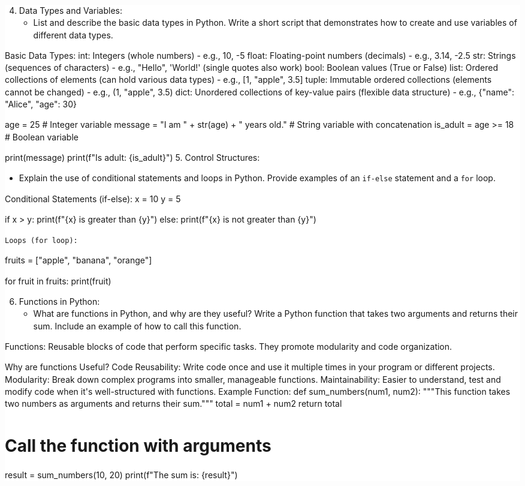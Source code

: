 4. Data Types and Variables:
   - List and describe the basic data types in Python. Write a short script that demonstrates how to create and use variables of different data types.

Basic Data Types:
int: Integers (whole numbers) - e.g., 10, -5
float: Floating-point numbers (decimals) - e.g., 3.14, -2.5
str: Strings (sequences of characters) - e.g., "Hello", 'World!' (single quotes also work)
bool: Boolean values (True or False)
list: Ordered collections of elements (can hold various data types) - e.g., [1, "apple", 3.5]
tuple: Immutable ordered collections (elements cannot be changed) - e.g., (1, "apple", 3.5)
dict: Unordered collections of key-value pairs (flexible data structure) - e.g., {"name": "Alice", "age": 30}

age = 25  # Integer variable
message = "I am " + str(age) + " years old."  # String variable with concatenation
is_adult = age >= 18  # Boolean variable

print(message)
print(f"Is adult: {is_adult}")
5. Control Structures:
   - Explain the use of conditional statements and loops in Python. Provide examples of an `if-else` statement and a `for` loop.

Conditional Statements (if-else):
x = 10
y = 5

if x > y:
    print(f"{x} is greater than {y}")
else:
    print(f"{x} is not greater than {y}")

    Loops (for loop):
fruits = ["apple", "banana", "orange"]

for fruit in fruits:
    print(fruit)


6. Functions in Python:
   - What are functions in Python, and why are they useful? Write a Python function that takes two arguments and returns their sum. Include an example of how to call this function.

Functions: Reusable blocks of code that perform specific tasks. They promote modularity and code organization.

Why are functions Useful?
Code Reusability: Write code once and use it multiple times in your program or different projects.
Modularity: Break down complex programs into smaller, manageable functions.
Maintainability: Easier to understand, test and modify code when it's well-structured with functions.
Example Function:
def sum_numbers(num1, num2):
  """This function takes two numbers as arguments and returns their sum."""
  total = num1 + num2
  return total
# Call the function with arguments
result = sum_numbers(10, 20)
print(f"The sum is: {result}")
